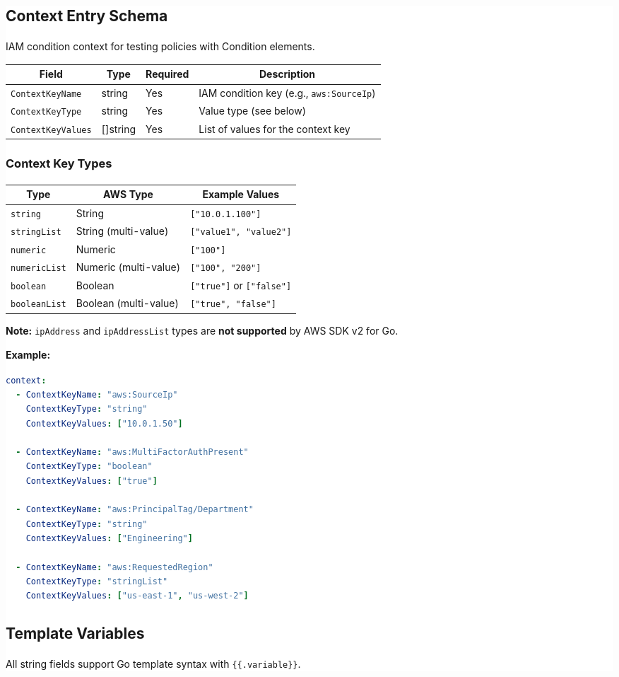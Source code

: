 ## Context Entry Schema

IAM condition context for testing policies with Condition elements.

| Field | Type | Required | Description |
|-------|------|----------|-------------|
| `ContextKeyName` | string | Yes | IAM condition key (e.g., `aws:SourceIp`) |
| `ContextKeyType` | string | Yes | Value type (see below) |
| `ContextKeyValues` | []string | Yes | List of values for the context key |

### Context Key Types

| Type | AWS Type | Example Values |
|------|----------|----------------|
| `string` | String | `["10.0.1.100"]` |
| `stringList` | String (multi-value) | `["value1", "value2"]` |
| `numeric` | Numeric | `["100"]` |
| `numericList` | Numeric (multi-value) | `["100", "200"]` |
| `boolean` | Boolean | `["true"]` or `["false"]` |
| `booleanList` | Boolean (multi-value) | `["true", "false"]` |

**Note:** `ipAddress` and `ipAddressList` types are **not supported** by AWS SDK v2 for Go.

**Example:**

```yaml
context:
  - ContextKeyName: "aws:SourceIp"
    ContextKeyType: "string"
    ContextKeyValues: ["10.0.1.50"]

  - ContextKeyName: "aws:MultiFactorAuthPresent"
    ContextKeyType: "boolean"
    ContextKeyValues: ["true"]

  - ContextKeyName: "aws:PrincipalTag/Department"
    ContextKeyType: "string"
    ContextKeyValues: ["Engineering"]

  - ContextKeyName: "aws:RequestedRegion"
    ContextKeyType: "stringList"
    ContextKeyValues: ["us-east-1", "us-west-2"]
```

## Template Variables

All string fields support Go template syntax with `{{.variable}}`.
